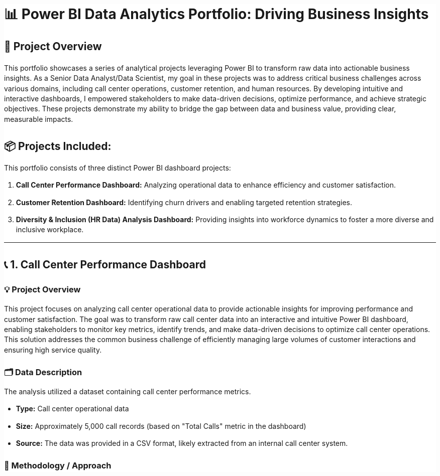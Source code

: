 # 📊 Power BI Data Analytics Portfolio: Driving Business Insights

## 🌟 Project Overview

This portfolio showcases a series of analytical projects leveraging Power BI to transform raw data into actionable business insights. As a Senior Data Analyst/Data Scientist, my goal in these projects was to address critical business challenges across various domains, including call center operations, customer retention, and human resources. By developing intuitive and interactive dashboards, I empowered stakeholders to make data-driven decisions, optimize performance, and achieve strategic objectives. These projects demonstrate my ability to bridge the gap between data and business value, providing clear, measurable impacts.

## 📦 Projects Included:

This portfolio consists of three distinct Power BI dashboard projects:

1.  **Call Center Performance Dashboard:** Analyzing operational data to enhance efficiency and customer satisfaction.

2.  **Customer Retention Dashboard:** Identifying churn drivers and enabling targeted retention strategies.

3.  **Diversity & Inclusion (HR Data) Analysis Dashboard:** Providing insights into workforce dynamics to foster a more diverse and inclusive workplace.

-----------------------------------------------------------------------------------------------------------------------------------------------

## 📞 1. Call Center Performance Dashboard

### 💡 Project Overview

This project focuses on analyzing call center operational data to provide actionable insights for improving performance and customer satisfaction. The goal was to transform raw call center data into an interactive and intuitive Power BI dashboard, enabling stakeholders to monitor key metrics, identify trends, and make data-driven decisions to optimize call center operations. This solution addresses the common business challenge of efficiently managing large volumes of customer interactions and ensuring high service quality.

### 🗂️ Data Description

The analysis utilized a dataset containing call center performance metrics.

* **Type:** Call center operational data

* **Size:** Approximately 5,000 call records (based on "Total Calls" metric in the dashboard)

* **Source:** The data was provided in a CSV format, likely extracted from an internal call center system.

### 🔬 Methodology / Approach
